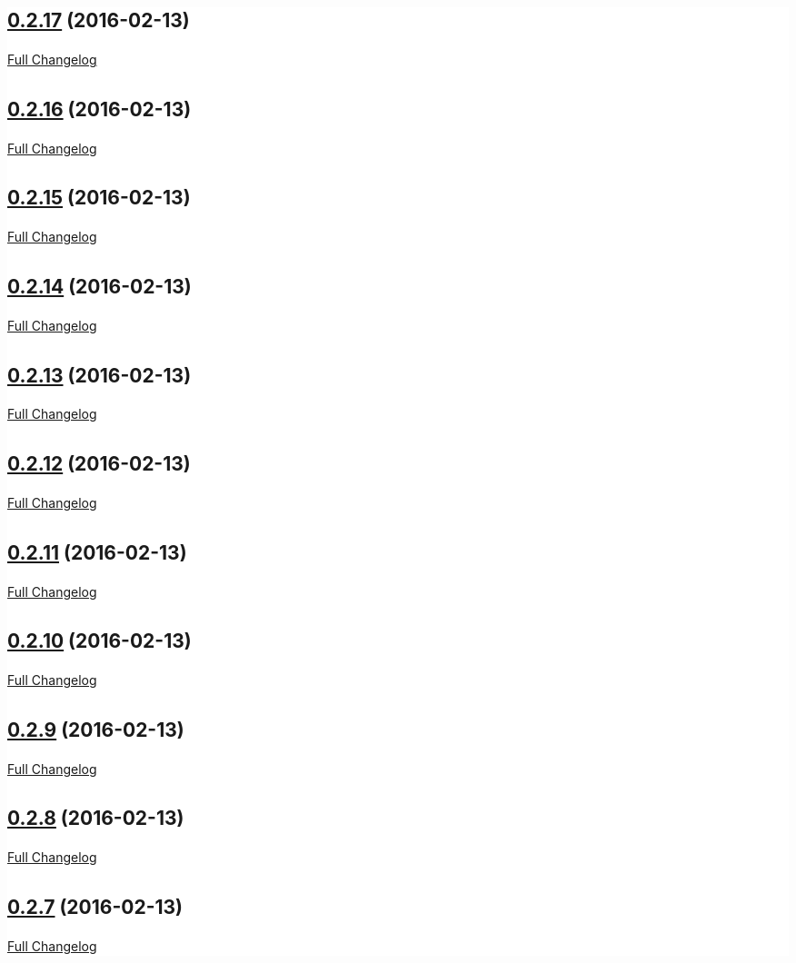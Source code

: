 ## [0.2.17](https://github.com/go-swagger/go-swagger/tree/0.2.17) (2016-02-13)
[Full Changelog](https://github.com/go-swagger/go-swagger/compare/0.2.16...0.2.17)

## [0.2.16](https://github.com/go-swagger/go-swagger/tree/0.2.16) (2016-02-13)
[Full Changelog](https://github.com/go-swagger/go-swagger/compare/0.2.15...0.2.16)

## [0.2.15](https://github.com/go-swagger/go-swagger/tree/0.2.15) (2016-02-13)
[Full Changelog](https://github.com/go-swagger/go-swagger/compare/0.2.14...0.2.15)

## [0.2.14](https://github.com/go-swagger/go-swagger/tree/0.2.14) (2016-02-13)
[Full Changelog](https://github.com/go-swagger/go-swagger/compare/0.2.13...0.2.14)

## [0.2.13](https://github.com/go-swagger/go-swagger/tree/0.2.13) (2016-02-13)
[Full Changelog](https://github.com/go-swagger/go-swagger/compare/0.2.12...0.2.13)

## [0.2.12](https://github.com/go-swagger/go-swagger/tree/0.2.12) (2016-02-13)
[Full Changelog](https://github.com/go-swagger/go-swagger/compare/0.2.11...0.2.12)

## [0.2.11](https://github.com/go-swagger/go-swagger/tree/0.2.11) (2016-02-13)
[Full Changelog](https://github.com/go-swagger/go-swagger/compare/0.2.10...0.2.11)

## [0.2.10](https://github.com/go-swagger/go-swagger/tree/0.2.10) (2016-02-13)
[Full Changelog](https://github.com/go-swagger/go-swagger/compare/0.2.9...0.2.10)

## [0.2.9](https://github.com/go-swagger/go-swagger/tree/0.2.9) (2016-02-13)
[Full Changelog](https://github.com/go-swagger/go-swagger/compare/0.2.8...0.2.9)

## [0.2.8](https://github.com/go-swagger/go-swagger/tree/0.2.8) (2016-02-13)
[Full Changelog](https://github.com/go-swagger/go-swagger/compare/0.2.7...0.2.8)

## [0.2.7](https://github.com/go-swagger/go-swagger/tree/0.2.7) (2016-02-13)
[Full Changelog](https://github.com/go-swagger/go-swagger/compare/0.2.6...0.2.7)
